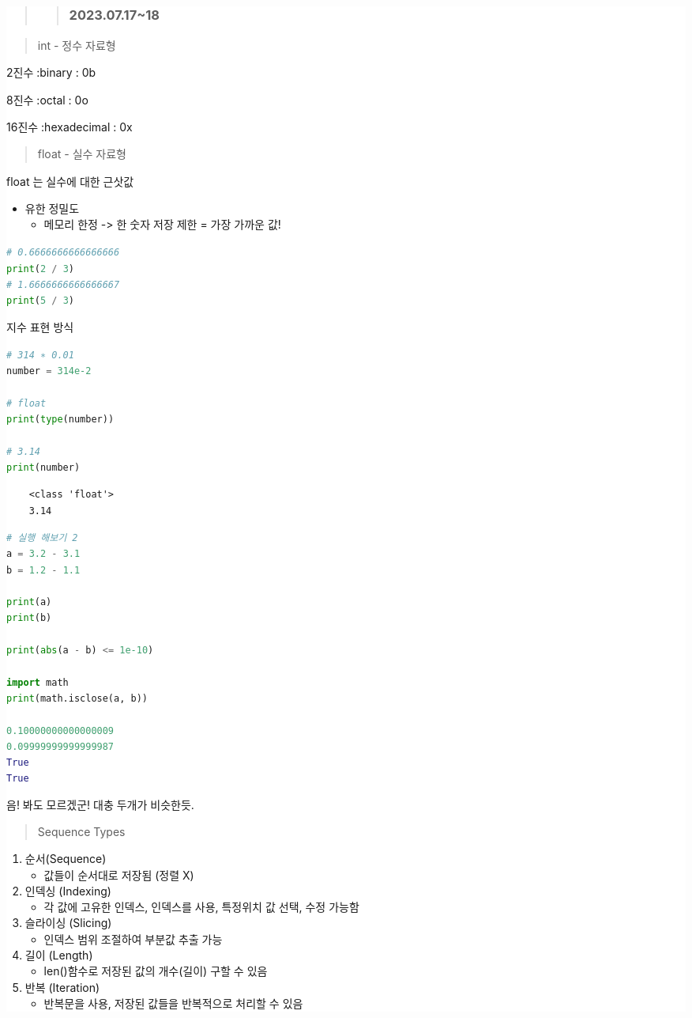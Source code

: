 >> ### 2023.07.17~18 

> int - 정수 자료형<p>

2진수   :binary      : 0b<p>
8진수   :octal       : 0o<p>
16진수  :hexadecimal : 0x <p>

> float - 실수 자료형

float 는 실수에 대한 근삿값
 - 유한 정밀도
   - 메모리 한정 -> 한 숫자 저장 제한 = 가장 가까운 값!
  ```python
  # 0.6666666666666666
print(2 / 3)
  # 1.6666666666666667
print(5 / 3)
```
지수 표현 방식 
```python
# 314 ∗ 0.01
number = 314e-2

# float
print(type(number))

# 3.14
print(number)
``````
        <class 'float'>
        3.14
```python        
# 실행 해보기 2
a = 3.2 - 3.1 
b = 1.2 - 1.1 

print(a)
print(b)

print(abs(a - b) <= 1e-10) 
 
import math
print(math.isclose(a, b))

0.10000000000000009
0.09999999999999987
True
True
```
음! 봐도 모르겠군! 
대충 두개가 비슷한듯.

> Sequence Types
1. 순서(Sequence) 
   - 값들이 순서대로 저장됨 (정렬 X)
2. 인덱싱 (Indexing)
    - 각 값에 고유한 인덱스, 인덱스를 사용, 특정위치 값 선택, 수정 가능함
3. 슬라이싱 (Slicing)
    - 인덱스 범위 조절하여 부분값 추출 가능
4. 길이 (Length)
    - len()함수로 저장된 값의 개수(길이) 구할 수 있음
5. 반복 (Iteration)
    - 반복문을 사용, 저장된 값들을 반복적으로 처리할 수 있음
